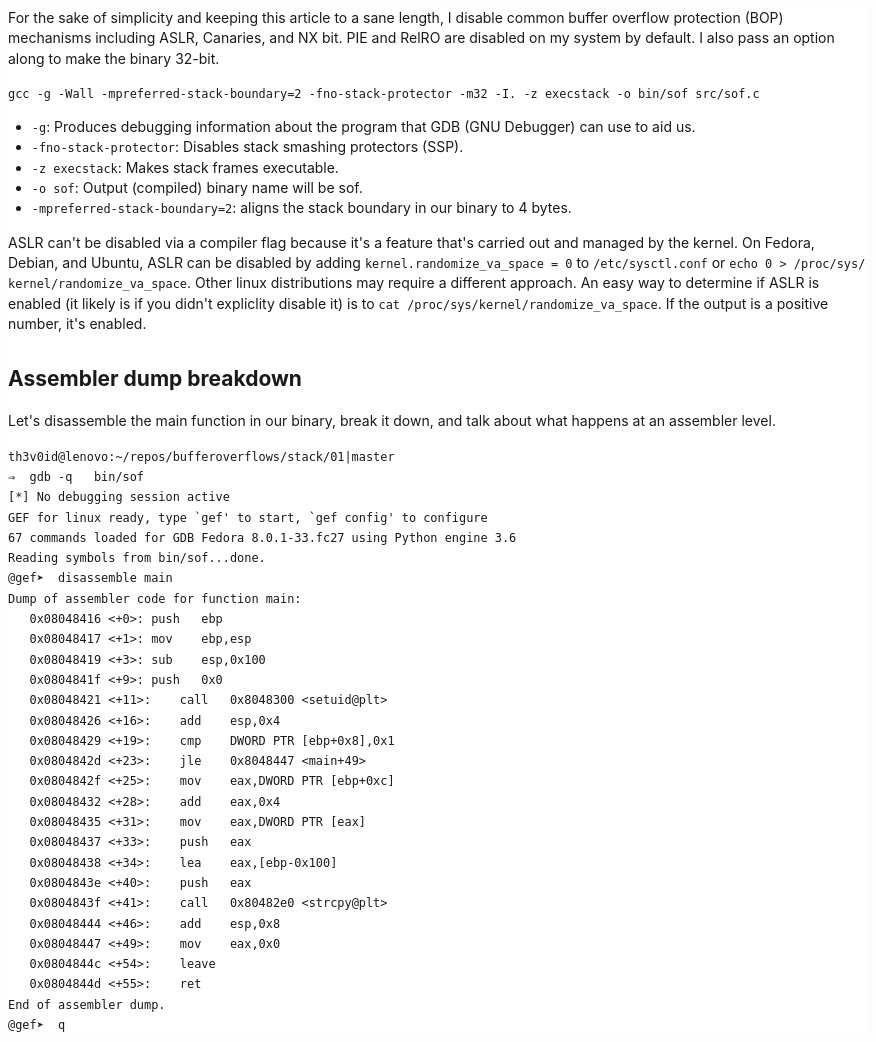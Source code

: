 For the sake of simplicity and keeping this article to a sane length, I disable
common buffer overflow protection (BOP) mechanisms including ASLR, Canaries, and
NX bit. PIE and RelRO are disabled on my system by default. I also pass an
option along to make the binary 32-bit.

`gcc -g -Wall -mpreferred-stack-boundary=2 -fno-stack-protector -m32 -I. -z execstack -o bin/sof src/sof.c`

- `-g`: Produces debugging information about the program that GDB (GNU Debugger)
  can use to aid us.
- `-fno-stack-protector`: Disables stack smashing protectors (SSP).
- `-z execstack`: Makes stack frames executable.
- `-o sof`: Output (compiled) binary name will be sof.
- `-mpreferred-stack-boundary=2`: aligns the stack boundary in our binary to 4
  bytes.

ASLR can't be disabled via a compiler flag because it's a feature that's carried
out and managed by the kernel. On Fedora, Debian, and Ubuntu, ASLR can be
disabled by adding `kernel.randomize_va_space = 0` to `/etc/sysctl.conf` or
`echo 0 > /proc/sys/kernel/randomize_va_space`. Other linux distributions may
require a different approach. An easy way to determine if ASLR is enabled (it
likely is if you didn't expliclity disable it) is to
`cat /proc/sys/kernel/randomize_va_space`. If the output is a positive number,
it's enabled.

## Assembler dump breakdown

Let's disassemble the main function in our binary, break it down, and talk about
what happens at an assembler level.

    th3v0id@lenovo:~/repos/bufferoverflows/stack/01|master 
    ⇒  gdb -q 	bin/sof                                              
    [*] No debugging session active
    GEF for linux ready, type `gef' to start, `gef config' to configure
    67 commands loaded for GDB Fedora 8.0.1-33.fc27 using Python engine 3.6
    Reading symbols from bin/sof...done.
    @gef➤  disassemble main
    Dump of assembler code for function main:
       0x08048416 <+0>:	push   ebp
       0x08048417 <+1>:	mov    ebp,esp
       0x08048419 <+3>:	sub    esp,0x100
       0x0804841f <+9>:	push   0x0
       0x08048421 <+11>:	call   0x8048300 <setuid@plt>
       0x08048426 <+16>:	add    esp,0x4
       0x08048429 <+19>:	cmp    DWORD PTR [ebp+0x8],0x1
       0x0804842d <+23>:	jle    0x8048447 <main+49>
       0x0804842f <+25>:	mov    eax,DWORD PTR [ebp+0xc]
       0x08048432 <+28>:	add    eax,0x4
       0x08048435 <+31>:	mov    eax,DWORD PTR [eax]
       0x08048437 <+33>:	push   eax
       0x08048438 <+34>:	lea    eax,[ebp-0x100]
       0x0804843e <+40>:	push   eax
       0x0804843f <+41>:	call   0x80482e0 <strcpy@plt>
       0x08048444 <+46>:	add    esp,0x8
       0x08048447 <+49>:	mov    eax,0x0
       0x0804844c <+54>:	leave  
       0x0804844d <+55>:	ret    
    End of assembler dump.
    @gef➤  q

